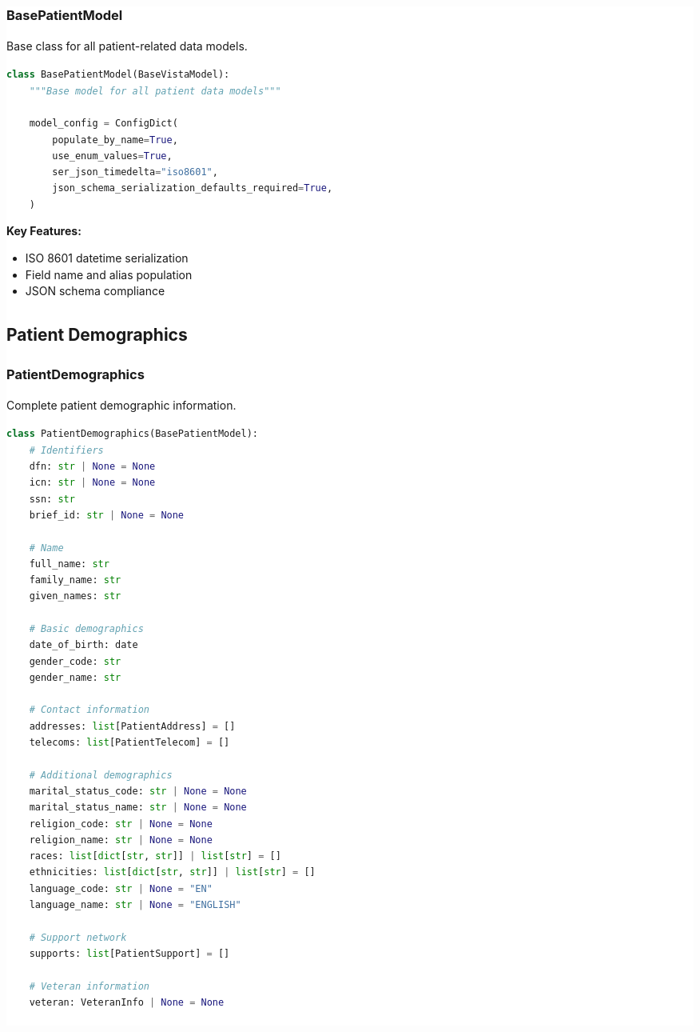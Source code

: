 ### BasePatientModel

Base class for all patient-related data models.

```python
class BasePatientModel(BaseVistaModel):
    """Base model for all patient data models"""
    
    model_config = ConfigDict(
        populate_by_name=True,
        use_enum_values=True,
        ser_json_timedelta="iso8601",
        json_schema_serialization_defaults_required=True,
    )
```

**Key Features:**
- ISO 8601 datetime serialization
- Field name and alias population
- JSON schema compliance

## Patient Demographics

### PatientDemographics

Complete patient demographic information.

```python
class PatientDemographics(BasePatientModel):
    # Identifiers
    dfn: str | None = None
    icn: str | None = None
    ssn: str
    brief_id: str | None = None
    
    # Name
    full_name: str
    family_name: str
    given_names: str
    
    # Basic demographics
    date_of_birth: date
    gender_code: str
    gender_name: str
    
    # Contact information
    addresses: list[PatientAddress] = []
    telecoms: list[PatientTelecom] = []
    
    # Additional demographics
    marital_status_code: str | None = None
    marital_status_name: str | None = None
    religion_code: str | None = None
    religion_name: str | None = None
    races: list[dict[str, str]] | list[str] = []
    ethnicities: list[dict[str, str]] | list[str] = []
    language_code: str | None = "EN"
    language_name: str | None = "ENGLISH"
    
    # Support network
    supports: list[PatientSupport] = []
    
    # Veteran information
    veteran: VeteranInfo | None = None
    
```